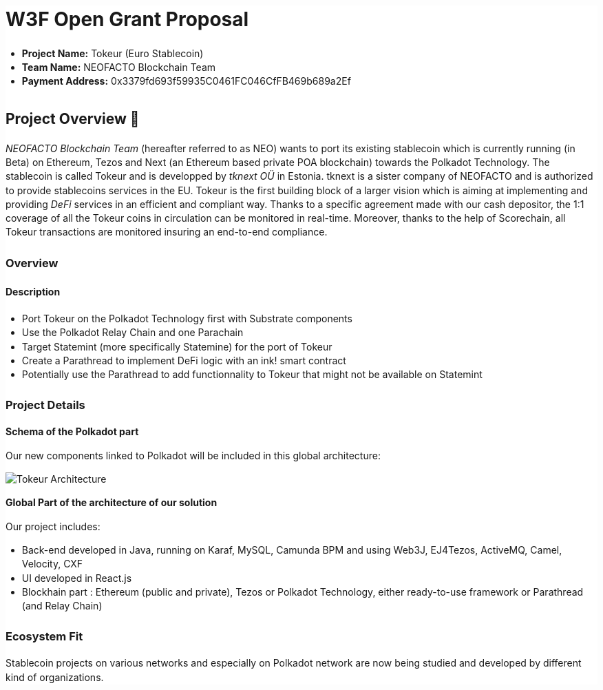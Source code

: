 # W3F Open Grant Proposal

* **Project Name:** Tokeur (Euro Stablecoin)
* **Team Name:** NEOFACTO Blockchain Team
* **Payment Address:** 0x3379fd693f59935C0461FC046CfFB469b689a2Ef

## Project Overview :page_facing_up:

*NEOFACTO Blockchain Team* (hereafter referred to as NEO) wants to port its existing stablecoin which is currently running (in Beta) on Ethereum, Tezos and Next (an Ethereum based private POA blockchain) towards the Polkadot Technology. The stablecoin is called Tokeur and is developped by *tknext OÜ* in Estonia. tknext is a sister company of NEOFACTO and is authorized to provide stablecoins services in the EU. Tokeur is the first building block of a larger vision which is aiming at implementing and providing _DeFi_ services in an efficient and compliant way. Thanks to a specific agreement made with our cash depositor, the 1:1 coverage of all the Tokeur coins in circulation can be monitored in real-time. Moreover, thanks to the help of Scorechain, all Tokeur transactions are monitored insuring an end-to-end compliance.

### Overview

#### Description

* Port Tokeur on the Polkadot Technology first with Substrate components
* Use the Polkadot Relay Chain and one Parachain
* Target Statemint (more specifically Statemine) for the port of Tokeur
* Create a Parathread to implement DeFi logic with an ink! smart contract
* Potentially use the Parathread to add functionnality to Tokeur that might not be available on Statemint

### Project Details

**Schema of the Polkadot part**

Our new components linked to Polkadot will be included in this global architecture: 

![Tokeur Architecture](https://www.tknext.eu/2021.06.14-TokeurArchitecture.png)

**Global Part of the architecture of our solution** 

Our project includes: 

* Back-end developed in Java, running on Karaf, MySQL, Camunda BPM and using Web3J, EJ4Tezos, ActiveMQ, Camel, Velocity, CXF
* UI developed in React.js
* Blockhain part : Ethereum (public and private), Tezos or Polkadot Technology, either ready-to-use framework or Parathread (and Relay Chain)

### Ecosystem Fit

Stablecoin projects on various networks and especially on Polkadot network are now being studied and developed by different kind of organizations. 
